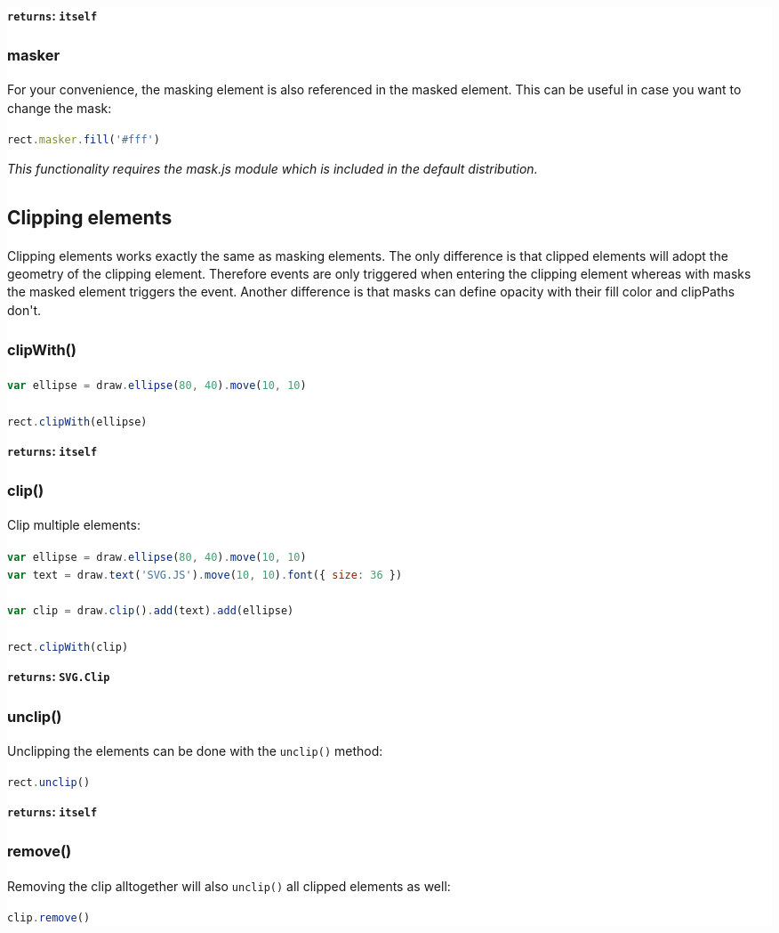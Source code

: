 __`returns`: `itself`__

### masker
For your convenience, the masking element is also referenced in the masked element. This can be useful in case you want to change the mask:

```javascript
rect.masker.fill('#fff')
```

_This functionality requires the mask.js module which is included in the default distribution._


## Clipping elements
Clipping elements works exactly the same as masking elements. The only difference is that clipped elements will adopt the geometry of the clipping element. Therefore events are only triggered when entering the clipping element whereas with masks the masked element triggers the event. Another difference is that masks can define opacity with their fill color and clipPaths don't.

### clipWith()
```javascript
var ellipse = draw.ellipse(80, 40).move(10, 10)

rect.clipWith(ellipse)
```

__`returns`: `itself`__

### clip()
Clip multiple elements:

```javascript
var ellipse = draw.ellipse(80, 40).move(10, 10)
var text = draw.text('SVG.JS').move(10, 10).font({ size: 36 })

var clip = draw.clip().add(text).add(ellipse)

rect.clipWith(clip)
```

__`returns`: `SVG.Clip`__

### unclip()
Unclipping the elements can be done with the `unclip()` method:

```javascript
rect.unclip()
```

__`returns`: `itself`__

### remove()
Removing the clip alltogether will also `unclip()` all clipped elements as well:

```javascript
clip.remove()
```
